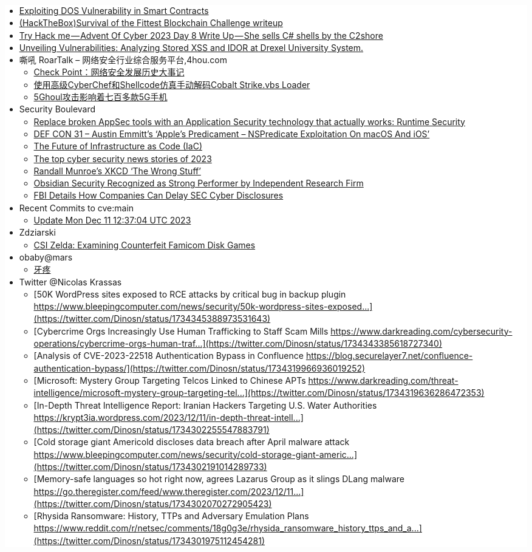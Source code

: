   - [Exploiting DOS Vulnerability in Smart Contracts](https://infosecwriteups.com/dos-vulnerability-in-smart-contracts-f13ee91e142b?source=rss----7b722bfd1b8d---4)
  - [(HackTheBox)Survival of the Fittest Blockchain Challenge writeup](https://infosecwriteups.com/hackthebox-survival-of-the-fittest-blockchain-challenge-writeup-e7302c787d20?source=rss----7b722bfd1b8d---4)
  - [Try Hack me — Advent Of Cyber 2023 Day 8 Write Up — She sells C# shells by the C2shore](https://infosecwriteups.com/try-hack-me-advent-of-cyber-2023-day-8-write-up-she-sells-c-shells-by-the-c2shore-080ba26f4011?source=rss----7b722bfd1b8d---4)
  - [Unveiling Vulnerabilities: Analyzing Stored XSS and IDOR at Drexel University System.](https://infosecwriteups.com/unveiling-vulnerabilities-analyzing-stored-xss-and-idor-at-drexel-university-system-43437c21b02a?source=rss----7b722bfd1b8d---4)
- 嘶吼 RoarTalk – 网络安全行业综合服务平台,4hou.com
  - [Check Point：网络安全发展历史大事记](https://www.4hou.com/posts/xzMz)
  - [使用高级CyberChef和Shellcode仿真手动解码Cobalt Strike.vbs Loader](https://www.4hou.com/posts/gDjl)
  - [5Ghoul攻击影响着七百多款5G手机](https://www.4hou.com/posts/vx0L)
- Security Boulevard
  - [Replace broken AppSec tools with an Application Security technology that actually works: Runtime Security](https://securityboulevard.com/2023/12/replace-broken-appsec-tools-with-an-application-security-technology-that-actually-works-runtime-security/)
  - [DEF CON 31 – Austin Emmitt’s ‘Apple’s Predicament – NSPredicate Exploitation On macOS And iOS’](https://securityboulevard.com/2023/12/def-con-31-austin-emmitts-apples-predicament-nspredicate-exploitation-on-macos-and-ios/)
  - [The Future of Infrastructure as Code (IaC)](https://securityboulevard.com/2023/12/the-future-of-infrastructure-as-code-iac/)
  - [The top cyber security news stories of 2023](https://securityboulevard.com/2023/12/the-top-cyber-security-news-stories-of-2023/)
  - [Randall Munroe’s XKCD ‘The Wrong Stuff’](https://securityboulevard.com/2023/12/randall-munroes-xkcd-the-wrong-stuff/)
  - [Obsidian Security Recognized as Strong Performer by Independent Research Firm](https://securityboulevard.com/2023/12/obsidian-security-recognized-as-strong-performer-by-independent-research-firm/)
  - [FBI Details How Companies Can Delay SEC Cyber Disclosures](https://securityboulevard.com/2023/12/fbi-details-how-companies-can-delay-sec-cyber-disclosures/)
- Recent Commits to cve:main
  - [Update Mon Dec 11 12:37:04 UTC 2023](https://github.com/trickest/cve/commit/d5dce72abe1eecaf566bbdd21e47804d920cb2c2)
- Zdziarski
  - [CSI Zelda: Examining Counterfeit Famicom Disk Games](https://www.zdziarski.com/blog/?p=12616)
- obaby@mars
  - [牙疼](https://h4ck.org.cn/2023/12/14748)
- Twitter @Nicolas Krassas
  - [50K WordPress sites exposed to RCE attacks by critical bug in backup plugin https://www.bleepingcomputer.com/news/security/50k-wordpress-sites-exposed...](https://twitter.com/Dinosn/status/1734345388973531643)
  - [Cybercrime Orgs Increasingly Use Human Trafficking to Staff Scam Mills https://www.darkreading.com/cybersecurity-operations/cybercrime-orgs-human-traf...](https://twitter.com/Dinosn/status/1734343385618727340)
  - [Analysis of CVE-2023-22518 Authentication Bypass in Confluence https://blog.securelayer7.net/confluence-authentication-bypass/](https://twitter.com/Dinosn/status/1734319966936019252)
  - [Microsoft: Mystery Group Targeting Telcos Linked to Chinese APTs https://www.darkreading.com/threat-intelligence/microsoft-mystery-group-targeting-tel...](https://twitter.com/Dinosn/status/1734319636286472353)
  - [In-Depth Threat Intelligence Report: Iranian Hackers Targeting U.S. Water Authorities https://krypt3ia.wordpress.com/2023/12/11/in-depth-threat-intell...](https://twitter.com/Dinosn/status/1734302255547883791)
  - [Cold storage giant Americold discloses data breach after April malware attack https://www.bleepingcomputer.com/news/security/cold-storage-giant-americ...](https://twitter.com/Dinosn/status/1734302191014289733)
  - [Memory-safe languages so hot right now, agrees Lazarus Group as it slings DLang malware https://go.theregister.com/feed/www.theregister.com/2023/12/11...](https://twitter.com/Dinosn/status/1734302070272905423)
  - [Rhysida Ransomware: History, TTPs and Adversary Emulation Plans https://www.reddit.com/r/netsec/comments/18g0g3e/rhysida_ransomware_history_ttps_and_a...](https://twitter.com/Dinosn/status/1734301975112454281)